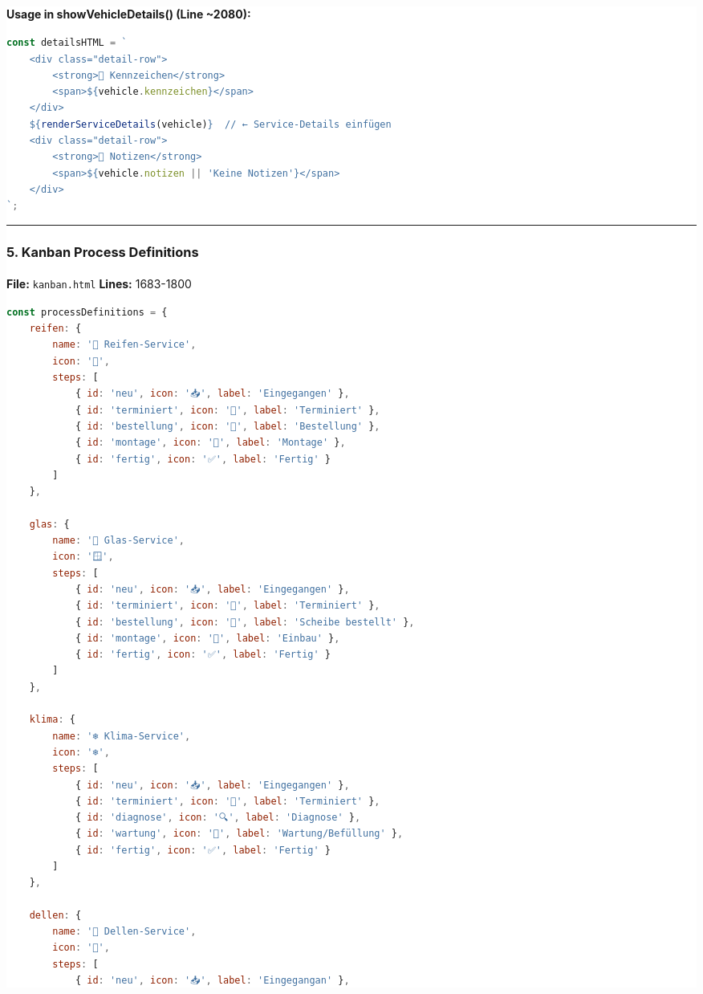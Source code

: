 **Usage in showVehicleDetails() (Line ~2080):**
```javascript
const detailsHTML = `
    <div class="detail-row">
        <strong>🚗 Kennzeichen</strong>
        <span>${vehicle.kennzeichen}</span>
    </div>
    ${renderServiceDetails(vehicle)}  // ← Service-Details einfügen
    <div class="detail-row">
        <strong>📝 Notizen</strong>
        <span>${vehicle.notizen || 'Keine Notizen'}</span>
    </div>
`;
```

---

### 5. Kanban Process Definitions

**File:** `kanban.html`
**Lines:** 1683-1800

```javascript
const processDefinitions = {
    reifen: {
        name: '🚗 Reifen-Service',
        icon: '🚗',
        steps: [
            { id: 'neu', icon: '📥', label: 'Eingegangen' },
            { id: 'terminiert', icon: '📅', label: 'Terminiert' },
            { id: 'bestellung', icon: '🛒', label: 'Bestellung' },
            { id: 'montage', icon: '🔧', label: 'Montage' },
            { id: 'fertig', icon: '✅', label: 'Fertig' }
        ]
    },

    glas: {
        name: '🔧 Glas-Service',
        icon: '🪟',
        steps: [
            { id: 'neu', icon: '📥', label: 'Eingegangen' },
            { id: 'terminiert', icon: '📅', label: 'Terminiert' },
            { id: 'bestellung', icon: '🛒', label: 'Scheibe bestellt' },
            { id: 'montage', icon: '🔧', label: 'Einbau' },
            { id: 'fertig', icon: '✅', label: 'Fertig' }
        ]
    },

    klima: {
        name: '❄️ Klima-Service',
        icon: '❄️',
        steps: [
            { id: 'neu', icon: '📥', label: 'Eingegangen' },
            { id: 'terminiert', icon: '📅', label: 'Terminiert' },
            { id: 'diagnose', icon: '🔍', label: 'Diagnose' },
            { id: 'wartung', icon: '🔧', label: 'Wartung/Befüllung' },
            { id: 'fertig', icon: '✅', label: 'Fertig' }
        ]
    },

    dellen: {
        name: '🔨 Dellen-Service',
        icon: '🔨',
        steps: [
            { id: 'neu', icon: '📥', label: 'Eingegangan' },
```